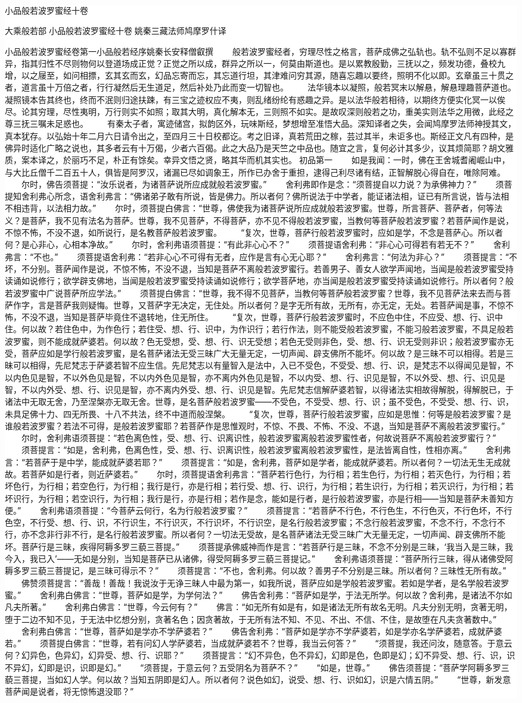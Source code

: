 小品般若波罗蜜经十卷


大乘般若部
小品般若波罗蜜经十卷
姚秦三藏法师鸠摩罗什译


小品般若波罗蜜经卷第一小品般若经序姚秦长安释僧叡撰
　　般若波罗蜜经者，穷理尽性之格言，菩萨成佛之弘轨也。轨不弘则不足以寡群异，指其归性不尽则物何以登道场成正觉？正觉之所以成，群异之所以一，何莫由斯道也。是以累教殷勤，三抚以之，频发功德，叠校九增，以之屦至，如问相摽，玄其玄而玄，幻品忘寄而忘，其忘道行坦，其津难问穷其源，随喜忘趣以要终，照明不化以即。玄章虽三十贯之者，道言虽十万倍之者，行行凝然后无生道足，然后补处乃此而变一切智也。
　　法华镜本以凝照，般若冥末以解悬，解悬理趣菩萨道也。凝照镜本告其终也，终而不泯则归途扶踈，有三宝之迹权应不夷，则乱绪纷纶有惑趣之异。是以法华般若相待，以期终方便实化冥一以俟尽。论其穷理，尽性夷明，万行则实不如照；取其大明，真化解本无，三则照不如实。是故叹深则般若之功，重美实则法华之用微，此经之尊三抚三嘱未足惑也。
　　有秦太子者，寓迹储宫，拟韵区外，玩味斯经，梦想增至准悟大品。深知译者之失，会闻鸠摩罗法师神授其文，真本犹存。以弘始十年二月六日请令出之，至四月三十日校都讫。考之旧译，真若荒田之稼，芸过其半，未讵多也。斯经正文凡有四种，是佛异时适化广略之说也，其多者云有十万偈，少者六百偈。此之大品乃是天竺之中品也。随宜之言，复何必计其多少，议其烦简耶？胡文雅质，案本译之，於丽巧不足，朴正有馀矣。幸异文悟之贤，略其华而机其实也。
初品第一
　　如是我闻：一时，佛在王舍城耆阇崛山中，与大比丘僧千二百五十人，俱皆是阿罗汉，诸漏已尽如调象王，所作已办舍于重担，逮得己利尽诸有结，正智解脱心得自在，唯除阿难。
　　尔时，佛告须菩提：“汝乐说者，为诸菩萨说所应成就般若波罗蜜。”
　　舍利弗即作是念：“须菩提自以力说？为承佛神力？”
　　须菩提知舍利弗心所念，语舍利弗言：“佛诸弟子敢有所说，皆是佛力。所以者何？佛所说法于中学者，能证诸法相，证已有所言说，皆与法相不相违背，以法相力故。”
　　尔时，须菩提白佛言：“世尊，佛使我为诸菩萨说所应成就般若波罗蜜。世尊，所言菩萨、菩萨者，何等法义？是菩萨，我不见有法名为菩萨。世尊，我不见菩萨，不得菩萨，亦不见不得般若波罗蜜，当教何等菩萨般若波罗蜜？若菩萨闻作是说，不惊不怖，不没不退，如所说行，是名教菩萨般若波罗蜜。
　　“复次，世尊，菩萨行般若波罗蜜时，应如是学，不念是菩萨心。所以者何？是心非心，心相本净故。”
　　尔时，舍利弗语须菩提：“有此非心心不？”
　　须菩提语舍利弗：“非心心可得若有若无不？”
　　舍利弗言：“不也。”
　　须菩提语舍利弗：“若非心心不可得有无者，应作是言有心无心耶？”
　　舍利弗言：“何法为非心？”
　　须菩提言：“不坏，不分别。菩萨闻作是说，不惊不怖，不没不退，当知是菩萨不离般若波罗蜜行。若善男子、善女人欲学声闻地，当闻是般若波罗蜜受持读诵如说修行；欲学辟支佛地，当闻是般若波罗蜜受持读诵如说修行；欲学菩萨地，亦当闻是般若波罗蜜受持读诵如说修行。所以者何？般若波罗蜜中广说菩萨所应学法。”
　　须菩提白佛言：“世尊，我不得不见菩萨，当教何等菩萨般若波罗蜜？世尊，我不见菩萨法来去而与菩萨作字，言是菩萨我则疑悔。世尊，又菩萨字无决定，无住处。所以者何？是字无所有故，无所有，亦无定，无处。若菩萨闻是事，不惊不怖，不没不退，当知是菩萨毕竟住不退转地，住无所住。
　　“复次，世尊，菩萨行般若波罗蜜时，不应色中住，不应受、想、行、识中住。何以故？若住色中，为作色行；若住受、想、行、识中，为作识行；若行作法，则不能受般若波罗蜜，不能习般若波罗蜜，不具足般若波罗蜜，则不能成就萨婆若。何以故？色无受想，受、想、行、识无受想；若色无受则非色，受、想、行、识无受则非识；般若波罗蜜亦无受，菩萨应如是学行般若波罗蜜，是名菩萨诸法无受三昧广大无量无定，一切声闻、辟支佛所不能坏。何以故？是三昧不可以相得。若是三昧可以相得，先尼梵志于萨婆若智不应生信。先尼梵志以有量智入是法中，入已不受色，不受受、想、行、识，是梵志不以得闻见是智，不以内色见是智，不以外色见是智，不以内外色见是智，亦不离内外色见是智，不以内受、想、行、识见是智，不以外受、想、行、识见是智，不以内外受、想、行、识见是智，亦不离内外受、想、行、识见是智。先尼梵志信解萨婆若智，以得诸法实相故得解脱，得解脱已，于诸法中无取无舍，乃至涅槃亦无取无舍。世尊，是名菩萨般若波罗蜜——不受色，不受受、想、行、识；虽不受色，不受受、想、行、识，未具足佛十力、四无所畏、十八不共法，终不中道而般涅槃。
　　“复次，世尊，菩萨行般若波罗蜜，应如是思惟：何等是般若波罗蜜？是谁般若波罗蜜？若法不可得，是般若波罗蜜耶？若菩萨作是思惟观时，不惊、不畏、不怖、不没、不退，当知是菩萨不离般若波罗蜜行。”
　　尔时，舍利弗语须菩提：“若色离色性，受、想、行、识离识性，般若波罗蜜离般若波罗蜜性者，何故说菩萨不离般若波罗蜜行？”
　　须菩提言：“如是，舍利弗，色离色性，受、想、行、识离识性，般若波罗蜜离般若波罗蜜性，是法皆离自性，性相亦离。”
　　舍利弗言：“若菩萨于是中学，能成就萨婆若耶？”
　　须菩提言：“如是，舍利弗，菩萨如是学者，能成就萨婆若。所以者何？一切法无生无成就故。若菩萨如是行者，则近萨婆若。”
　　尔时，须菩提语舍利弗言：“菩萨若行色行，为行相；若生色行，为行相；若灭色行，为行相；若坏色行，为行相；若空色行，为行相；我行是行，亦是行相；若行受、想、行、识行，为行相；若生识行，为行相；若灭识行，为行相；若坏识行，为行相；若空识行，为行相；我行是行，亦是行相；若作是念，能如是行者，是行般若波罗蜜，亦是行相——当知是菩萨未善知方便。”
　　舍利弗语须菩提：“今菩萨云何行，名为行般若波罗蜜？”
　　须菩提言：“若菩萨不行色，不行色生，不行色灭，不行色坏，不行色空，不行受、想、行、识，不行识生，不行识灭，不行识坏，不行识空，是名行般若波罗蜜；不念行般若波罗蜜，不念不行，不念行不行，亦不念非行非不行，是名行般若波罗蜜。所以者何？一切法无受故，是名菩萨诸法无受三昧广大无量无定，一切声闻、辟支佛所不能坏。菩萨行是三昧，疾得阿耨多罗三藐三菩提。”
　　须菩提承佛威神而作是言：“若菩萨行是三昧，不念不分别是三昧，‘我当入是三昧，我今入，我已入’——无如是分别，当知是菩萨已从诸佛，得受阿耨多罗三藐三菩提记。”
　　舍利弗语须菩提：“菩萨所行三昧，得从诸佛受阿耨多罗三藐三菩提记，是三昧可得示不？”
　　须菩提言：“不也，舍利弗。何以故？善男子不分别是三昧。所以者何？三昧性无所有故。”
　　佛赞须菩提言：“善哉！善哉！我说汝于无诤三昧人中最为第一，如我所说，菩萨应如是学般若波罗蜜。若如是学者，是名学般若波罗蜜。”
　　舍利弗白佛言：“世尊，菩萨如是学，为学何法？”
　　佛告舍利弗：“菩萨如是学，于法无所学。何以故？舍利弗，是诸法不尔如凡夫所著。”
　　舍利弗白佛言：“世尊，今云何有？”
　　佛言：“如无所有如是有，如是诸法无所有故名无明。凡夫分别无明，贪著无明，堕于二边不知不见，于无法中忆想分别，贪著名色；因贪著故，于无所有法不知、不见、不出、不信、不住，是故堕在凡夫贪著数中。”
　　舍利弗白佛言：“世尊，菩萨如是学亦不学萨婆若？”
　　佛告舍利弗：“菩萨如是学亦不学萨婆若，如是学亦名学萨婆若，成就萨婆若。”
　　须菩提白佛言：“世尊，若有问幻人学萨婆若，当成就萨婆若不？世尊，我当云何答？”
　　“须菩提，我还问汝，随意答。于意云何？幻异色，色异幻，幻异受、想、行、识耶？”
　　须菩提言：“幻不异色，色不异幻，幻即是色，色即是幻；幻不异受、想、行、识，识不异幻，幻即是识，识即是幻。”
　　“须菩提，于意云何？五受阴名为菩萨不？”
　　“如是，世尊。”
　　佛告须菩提：“菩萨学阿耨多罗三藐三菩提，当如幻人学。何以故？当知五阴即是幻人。所以者何？说色如幻，说受、想、行、识如幻，识是六情五阴。”
　　“世尊，新发意菩萨闻是说者，将无惊怖退没耶？”